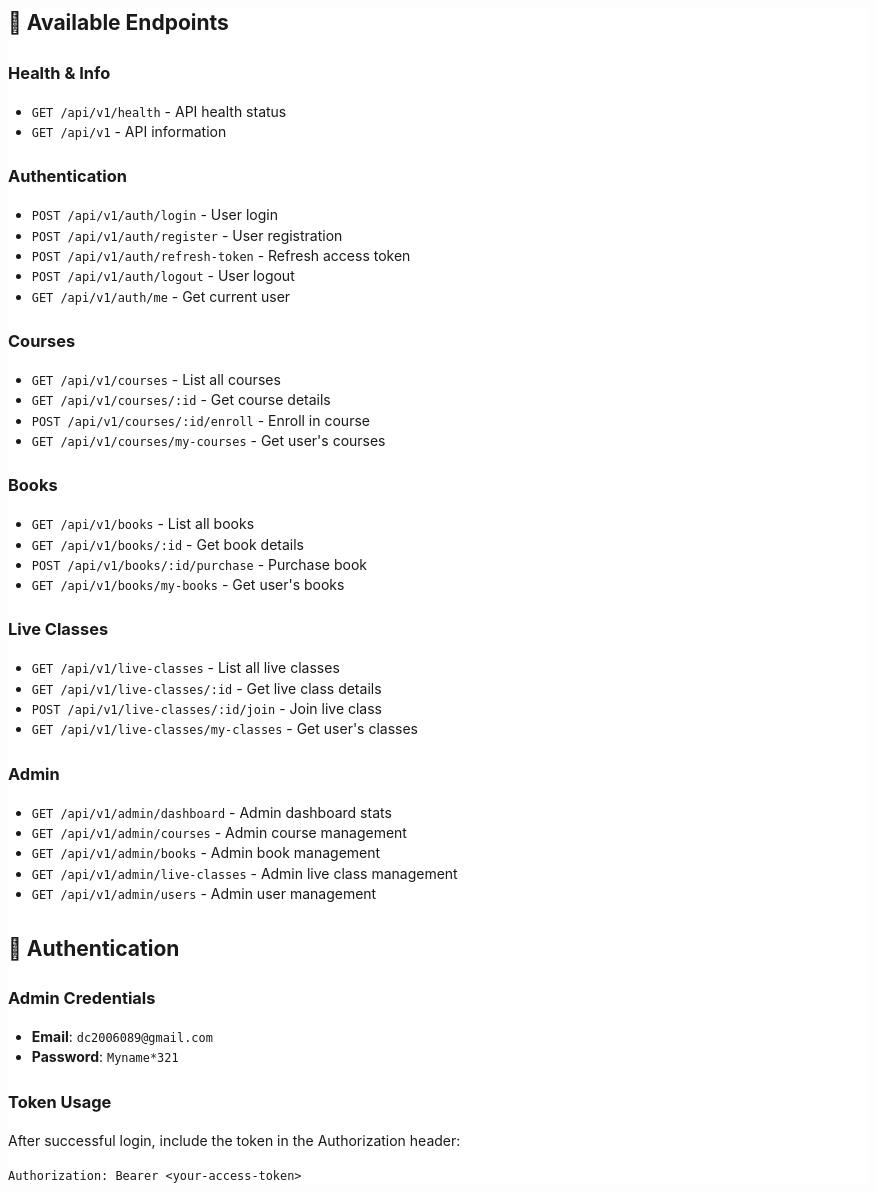## 🔧 Available Endpoints

### Health & Info
- `GET /api/v1/health` - API health status
- `GET /api/v1` - API information

### Authentication
- `POST /api/v1/auth/login` - User login
- `POST /api/v1/auth/register` - User registration
- `POST /api/v1/auth/refresh-token` - Refresh access token
- `POST /api/v1/auth/logout` - User logout
- `GET /api/v1/auth/me` - Get current user

### Courses
- `GET /api/v1/courses` - List all courses
- `GET /api/v1/courses/:id` - Get course details
- `POST /api/v1/courses/:id/enroll` - Enroll in course
- `GET /api/v1/courses/my-courses` - Get user's courses

### Books
- `GET /api/v1/books` - List all books
- `GET /api/v1/books/:id` - Get book details
- `POST /api/v1/books/:id/purchase` - Purchase book
- `GET /api/v1/books/my-books` - Get user's books

### Live Classes
- `GET /api/v1/live-classes` - List all live classes
- `GET /api/v1/live-classes/:id` - Get live class details
- `POST /api/v1/live-classes/:id/join` - Join live class
- `GET /api/v1/live-classes/my-classes` - Get user's classes

### Admin
- `GET /api/v1/admin/dashboard` - Admin dashboard stats
- `GET /api/v1/admin/courses` - Admin course management
- `GET /api/v1/admin/books` - Admin book management
- `GET /api/v1/admin/live-classes` - Admin live class management
- `GET /api/v1/admin/users` - Admin user management

## 🔐 Authentication

### Admin Credentials
- **Email**: `dc2006089@gmail.com`
- **Password**: `Myname*321`

### Token Usage
After successful login, include the token in the Authorization header:
```
Authorization: Bearer <your-access-token>
```

